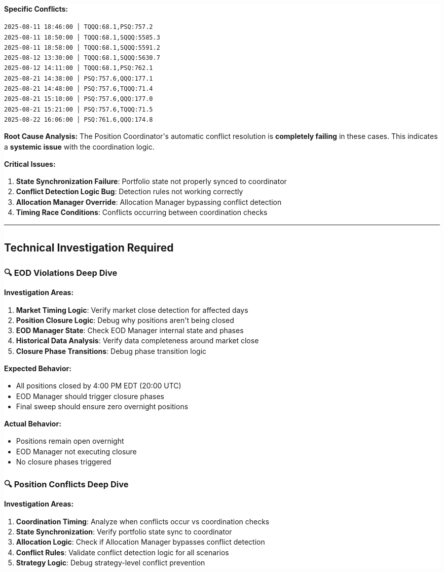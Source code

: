 **Specific Conflicts:**
```
2025-08-11 18:46:00 │ TQQQ:68.1,PSQ:757.2
2025-08-11 18:50:00 │ TQQQ:68.1,SQQQ:5585.3
2025-08-11 18:58:00 │ TQQQ:68.1,SQQQ:5591.2
2025-08-12 13:30:00 │ TQQQ:68.1,SQQQ:5630.7
2025-08-12 14:11:00 │ TQQQ:68.1,PSQ:762.1
2025-08-21 14:38:00 │ PSQ:757.6,QQQ:177.1
2025-08-21 14:48:00 │ PSQ:757.6,TQQQ:71.4
2025-08-21 15:10:00 │ PSQ:757.6,QQQ:177.0
2025-08-21 15:21:00 │ PSQ:757.6,TQQQ:71.5
2025-08-22 16:06:00 │ PSQ:761.6,QQQ:174.8
```

**Root Cause Analysis:**
The Position Coordinator's automatic conflict resolution is **completely failing** in these cases. This indicates a **systemic issue** with the coordination logic.

**Critical Issues:**
1. **State Synchronization Failure**: Portfolio state not properly synced to coordinator
2. **Conflict Detection Logic Bug**: Detection rules not working correctly
3. **Allocation Manager Override**: Allocation Manager bypassing conflict detection
4. **Timing Race Conditions**: Conflicts occurring between coordination checks

---

## Technical Investigation Required

### **🔍 EOD Violations Deep Dive**

**Investigation Areas:**
1. **Market Timing Logic**: Verify market close detection for affected days
2. **Position Closure Logic**: Debug why positions aren't being closed
3. **EOD Manager State**: Check EOD Manager internal state and phases
4. **Historical Data Analysis**: Verify data completeness around market close
5. **Closure Phase Transitions**: Debug phase transition logic

**Expected Behavior:**
- All positions closed by 4:00 PM EDT (20:00 UTC)
- EOD Manager should trigger closure phases
- Final sweep should ensure zero overnight positions

**Actual Behavior:**
- Positions remain open overnight
- EOD Manager not executing closure
- No closure phases triggered

### **🔍 Position Conflicts Deep Dive**

**Investigation Areas:**
1. **Coordination Timing**: Analyze when conflicts occur vs coordination checks
2. **State Synchronization**: Verify portfolio state sync to coordinator
3. **Allocation Logic**: Check if Allocation Manager bypasses conflict detection
4. **Conflict Rules**: Validate conflict detection logic for all scenarios
5. **Strategy Logic**: Debug strategy-level conflict prevention
